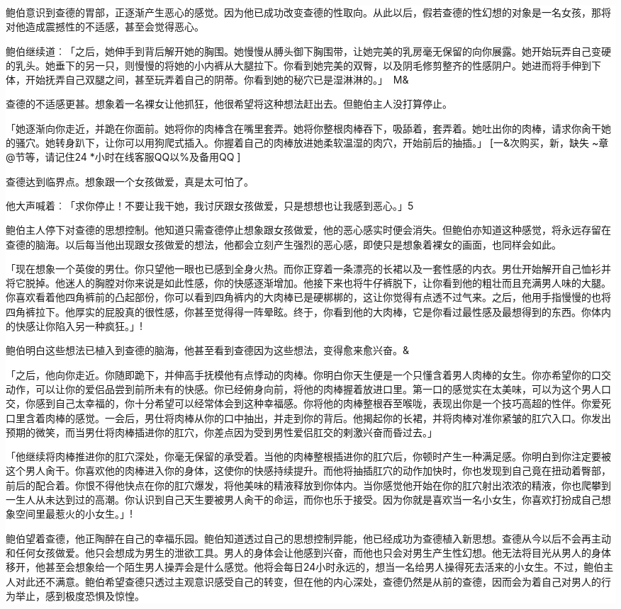 

鲍伯意识到查德的胃部，正逐渐产生恶心的感觉。因为他已成功改变查德的性取向。从此以后，假若查德的性幻想的对象是一名女孩，那将对他造成震撼性的不适感，甚至会觉得恶心。





鲍伯继续道︰「之后，她伸手到背后解开她的胸围。她慢慢从膊头御下胸围带，让她完美的乳房毫无保留的向你展露。她开始玩弄自己变硬的乳头。她垂下的另一只，则慢慢的将她的小内裤从大腿拉下。你看到她完美的双臀，以及阴毛修剪整齐的性感阴户。她进而将手伸到下体，开始抚弄自己双腿之间，甚至玩弄着自己的阴蒂。你看到她的秘穴已是湿淋淋的。」  M&





查德的不适感更甚。想象着一名裸女让他抓狂，他很希望将这种想法赶出去。但鲍伯主人没打算停止。



「她逐渐向你走近，并跪在你面前。她将你的肉棒含在嘴里套弄。她将你整根肉棒吞下，吸舔着，套弄着。她吐出你的肉棒，请求你肏干她的骚穴。她转身趴下，让你可以用狗爬式插入。你握着自己的肉棒放进她柔软温湿的肉穴，开始前后的抽插。」 [一&次购买，新，缺失 ~章 @节等，请记住24 *小时在线客服QQ以%及备用QQ ]





查德达到临界点。想象跟一个女孩做爱，真是太可怕了。





他大声喊着︰「求你停止！不要让我干她，我讨厌跟女孩做爱，只是想想也让我感到恶心。」5



鲍伯主人停下对查德的思想控制。他知道只需查德停止想象跟女孩做爱，他的恶心感实时便会消失。但鲍伯亦知道这种感觉，将永远存留在查德的脑海。以后每当他出现跟女孩做爱的想法，他都会立刻产生强烈的恶心感，即使只是想象着裸女的画面，也同样会如此。



「现在想象一个英俊的男仕。你只望他一眼也已感到全身火热。而你正穿着一条漂亮的长裙以及一套性感的内衣。男仕开始解开自己恤衫并将它脱掉。他迷人的胸膛对你来说是如此性感，你的快感逐渐增加。他接下来也将牛仔裤脱下，让你看到他的粗壮而且充满男人味的大腿。你喜欢看着他四角裤前的凸起部份，你可以看到四角裤内的大肉棒已是硬梆梆的，这让你觉得有点透不过气来。之后，他用手指慢慢的也将四角裤拉下。他厚实的屁股真的很性感，你甚至觉得得一阵晕眩。终于，你看到他的大肉棒，它是你看过最性感及最想得到的东西。你体内的快感让你陷入另一种疯狂。」!





鲍伯明白这些想法已植入到查德的脑海，他甚至看到查德因为这些想法，变得愈来愈兴奋。&





「之后，他向你走近。你随即跪下，并伸高手抚模他有点悸动的肉棒。你明白你天生便是一个只懂含着男人肉棒的女生。你亦希望你的口交动作，可以让你的爱侣品尝到前所未有的快感。你已经俯身向前，将他的肉棒握着放进口里。第一口的感觉实在太美味，可以为这个男人口交，你感到自己太幸福的，你十分希望可以经常体会到这种幸福感。你将他的肉棒整根吞至喉咙，表现出你是一个技巧高超的性伴。你爱死口里含着肉棒的感觉。一会后，男仕将肉棒从你的口中抽出，并走到你的背后。他揭起你的长裙，并将肉棒对准你紧皱的肛穴入口。你发出预期的微笑，而当男仕将肉棒插进你的肛穴，你差点因为受到男性爱侣肛交的剌激兴奋而昏过去。」



「他继续将肉棒推进你的肛穴深处，你毫无保留的承受着。当他的肉棒整根插进你的肛穴后，你顿时产生一种满足感。你明白到你注定要被这个男人肏干。你喜欢他的肉棒进入你的身体，这使你的快感持续提升。而他将抽插肛穴的动作加快时，你也发现到自己竟在扭动着臀部，前后的配合着。你恨不得他快点在你的肛穴爆发，将他美味的精液释放到你体内。当你感觉他开始在你的肛穴射出浓浓的精液，你也爬攀到一生人从未达到过的高潮。你认识到自己天生要被男人肏干的命运，而你也乐于接受。因为你就是喜欢当一名小女生，你喜欢打扮成自己想象空间里最惹火的小女生。」!



鲍伯望着查德，他正陶醉在自己的幸福乐园。鲍伯知道透过自己的思想控制异能，他已经成功为查德植入新思想。查德从今以后不会再主动和任何女孩做爱。他只会想成为男生的泄欲工具。男人的身体会让他感到兴奋，而他也只会对男生产生性幻想。他无法将目光从男人的身体移开，他甚至会想象给一个陌生男人操弄会是什么感觉。他将会每日24小时永远的，想当一名给男人操得死去活来的小女生。不过，鲍伯主人对此还不满意。鲍伯希望查德只透过主观意识感受自己的转变，但在他的内心深处，查德仍然是从前的查德，因而会为着自己对男人的行为举止，感到极度恐惧及惊惶。



